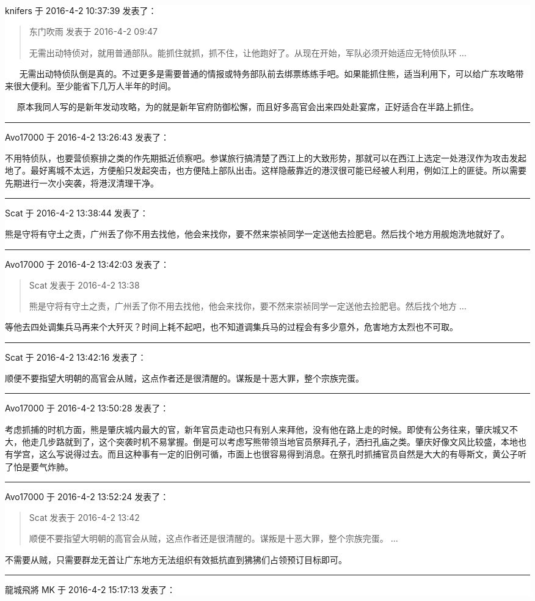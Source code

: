 knifers 于 2016-4-2 10:37:39 发表了：

> 东门吹雨 发表于 2016-4-2 09:47
>
> 无需出动特侦对，就用普通部队。能抓住就抓，抓不住，让他跑好了。从现在开始，军队必须开始适应无特侦队环 ...

&nbsp; &nbsp;&nbsp; &nbsp;无需出动特侦队倒是真的。不过更多是需要普通的情报或特务部队前去绑票练练手吧。如果能抓住熊，适当利用下，可以给广东攻略带来很大便利。至少能省下几万人半年的时间。

&nbsp; &nbsp;&nbsp;&nbsp;原本我同人写的是新年发动攻略，为的就是新年官府防御松懈，而且好多高官会出来四处赴宴席，正好适合在半路上抓住。

---

Avo17000 于 2016-4-2 13:26:43 发表了：

不用特侦队，也要营侦察排之类的作先期抵近侦察吧。参谋旅行搞清楚了西江上的大致形势，那就可以在西江上选定一处港汊作为攻击发起地了。最好离城不太远，方便船只发起突击，也方便陆上部队出击。这样隐蔽靠近的港汊很可能已经被人利用，例如江上的匪徒。所以需要先期进行一次小突袭，将港汊清理干净。

---

Scat 于 2016-4-2 13:38:44 发表了：

熊是守将有守土之责，广州丢了你不用去找他，他会来找你，要不然来崇祯同学一定送他去捡肥皂。然后找个地方用舰炮洗地就好了。

---

Avo17000 于 2016-4-2 13:42:03 发表了：

> Scat 发表于 2016-4-2 13:38
>
> 熊是守将有守土之责，广州丢了你不用去找他，他会来找你，要不然来崇祯同学一定送他去捡肥皂。然后找个地方 ...

等他去四处调集兵马再来个大歼灭？时间上耗不起吧，也不知道调集兵马的过程会有多少意外，危害地方太烈也不可取。

---

Scat 于 2016-4-2 13:42:16 发表了：

顺便不要指望大明朝的高官会从贼，这点作者还是很清醒的。谋叛是十恶大罪，整个宗族完蛋。

---

Avo17000 于 2016-4-2 13:50:28 发表了：

考虑抓捕的时机方面，熊是肇庆城内最大的官，新年官员走动也只有别人来拜他，没有他在路上走的时候。即使有公务往来，肇庆城又不大，他走几步路就到了，这个突袭时机不易掌握。倒是可以考虑写熊带领当地官员祭拜孔子，洒扫孔庙之类。肇庆好像文风比较盛，本地也有学宫，这么写说得过去。而且这种事有一定的旧例可循，市面上也很容易得到消息。在祭孔时抓捕官员自然是大大的有辱斯文，黄公子听了怕是要气炸肺。

---

Avo17000 于 2016-4-2 13:52:24 发表了：

> Scat 发表于 2016-4-2 13:42
>
> 顺便不要指望大明朝的高官会从贼，这点作者还是很清醒的。谋叛是十恶大罪，整个宗族完蛋。 ...

不需要从贼，只需要群龙无首让广东地方无法组织有效抵抗直到狒狒们占领预订目标即可。

---

龍城飛將 MK 于 2016-4-2 15:17:13 发表了：
